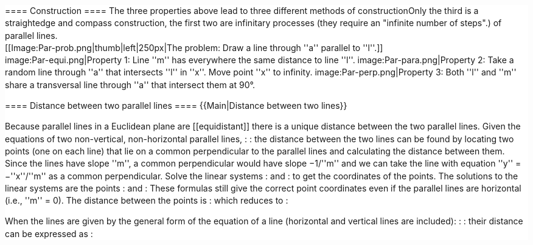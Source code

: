 ==== Construction ====
The three properties above lead to three different methods of construction<ref>Only the third is a straightedge and compass construction, the first two are infinitary processes (they require an "infinite number of steps".)</ref> of parallel lines.
<br style="clear: left"/>
[[Image:Par-prob.png|thumb|left|250px|The problem: Draw a line through ''a'' parallel to ''l''.]]
<br style="clear: left"/>
<gallery widths="200px">
image:Par-equi.png|Property 1: Line ''m'' has everywhere the same distance to line ''l''.
image:Par-para.png|Property 2: Take a random line through ''a'' that intersects ''l'' in ''x''. Move point ''x'' to infinity.
image:Par-perp.png|Property 3: Both ''l'' and ''m'' share a transversal line through ''a'' that intersect them at 90°.
</gallery>

==== Distance between two parallel lines ====
{{Main|Distance between two lines}}

Because parallel lines in a Euclidean plane are [[equidistant]] there is a unique distance between the two parallel lines. Given the equations of two non-vertical, non-horizontal parallel lines,
:<math>y = mx+b_1\,</math>
:<math>y = mx+b_2\,,</math>
the distance between the two lines can be found by locating two points (one on each line) that lie on a common perpendicular to the parallel lines and calculating the distance between them. Since the lines have slope ''m'', a common perpendicular would have slope −1/''m'' and we can take the line with equation ''y'' = −''x''/''m'' as a common perpendicular. Solve the linear systems
:<math>\begin{cases}
y = mx+b_1 \\
y = -x/m
\end{cases}</math>
and
:<math>\begin{cases}
y = mx+b_2 \\
y = -x/m
\end{cases}</math>
to get the coordinates of the points. The solutions to the linear systems are the points
:<math>\left( x_1,y_1 \right)\ = \left( \frac{-b_1m}{m^2+1},\frac{b_1}{m^2+1} \right)\,</math>
and
:<math>\left( x_2,y_2 \right)\ = \left( \frac{-b_2m}{m^2+1},\frac{b_2}{m^2+1} \right).</math>
These formulas still give the correct point coordinates even if the parallel lines are horizontal (i.e., ''m'' = 0). The distance between the points is
:<math>d = \sqrt{\left(\frac{b_1m-b_2m}{m^2+1}\right)^2 + \left(\frac{b_2-b_1}{m^2+1}\right)^2}\,,</math>
which reduces to
:<math>d = \frac{|b_2-b_1|}{\sqrt{m^2+1}}\,.</math>

When the lines are given by the general form of the equation of a line (horizontal and vertical lines are included):
:<math>ax+by+c_1=0\,</math>
:<math>ax+by+c_2=0,\,</math>
their distance can be expressed as
:<math>d = \frac{|c_2-c_1|}{\sqrt {a^2+b^2}}.</math>
